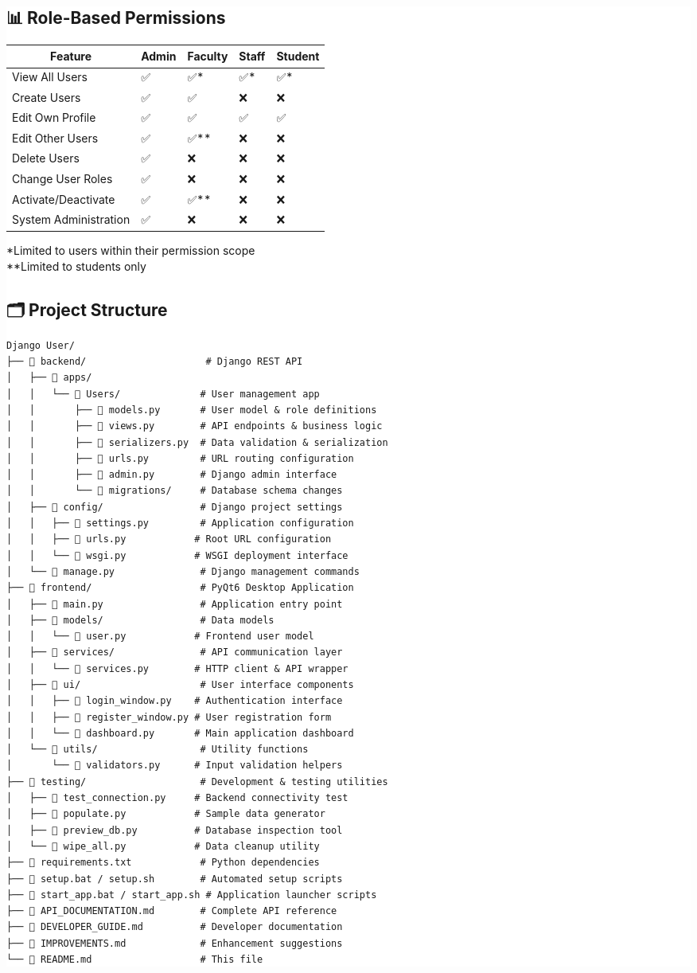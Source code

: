 ## 📊 Role-Based Permissions

| Feature | Admin | Faculty | Staff | Student |
|---------|-------|---------|-------|---------|
| View All Users | ✅ | ✅* | ✅* | ✅* |
| Create Users | ✅ | ✅ | ❌ | ❌ |
| Edit Own Profile | ✅ | ✅ | ✅ | ✅ |
| Edit Other Users | ✅ | ✅** | ❌ | ❌ |
| Delete Users | ✅ | ❌ | ❌ | ❌ |
| Change User Roles | ✅ | ❌ | ❌ | ❌ |
| Activate/Deactivate | ✅ | ✅** | ❌ | ❌ |
| System Administration | ✅ | ❌ | ❌ | ❌ |

*Limited to users within their permission scope  
**Limited to students only

## 🗂️ Project Structure

```
Django User/
├── 📁 backend/                     # Django REST API
│   ├── 📁 apps/
│   │   └── 📁 Users/              # User management app
│   │       ├── 📄 models.py       # User model & role definitions
│   │       ├── 📄 views.py        # API endpoints & business logic
│   │       ├── 📄 serializers.py  # Data validation & serialization
│   │       ├── 📄 urls.py         # URL routing configuration
│   │       ├── 📄 admin.py        # Django admin interface
│   │       └── 📁 migrations/     # Database schema changes
│   ├── 📁 config/                 # Django project settings
│   │   ├── 📄 settings.py         # Application configuration
│   │   ├── 📄 urls.py            # Root URL configuration
│   │   └── 📄 wsgi.py            # WSGI deployment interface
│   └── 📄 manage.py               # Django management commands
├── 📁 frontend/                   # PyQt6 Desktop Application
│   ├── 📄 main.py                 # Application entry point
│   ├── 📁 models/                 # Data models
│   │   └── 📄 user.py            # Frontend user model
│   ├── 📁 services/               # API communication layer
│   │   └── 📄 services.py        # HTTP client & API wrapper
│   ├── 📁 ui/                     # User interface components
│   │   ├── 📄 login_window.py    # Authentication interface
│   │   ├── 📄 register_window.py # User registration form
│   │   └── 📄 dashboard.py       # Main application dashboard
│   └── 📁 utils/                  # Utility functions
│       └── 📄 validators.py      # Input validation helpers
├── 📁 testing/                    # Development & testing utilities
│   ├── 📄 test_connection.py     # Backend connectivity test
│   ├── 📄 populate.py            # Sample data generator
│   ├── 📄 preview_db.py          # Database inspection tool
│   └── 📄 wipe_all.py            # Data cleanup utility
├── 📄 requirements.txt            # Python dependencies
├── 📄 setup.bat / setup.sh        # Automated setup scripts
├── 📄 start_app.bat / start_app.sh # Application launcher scripts
├── 📄 API_DOCUMENTATION.md        # Complete API reference
├── 📄 DEVELOPER_GUIDE.md          # Developer documentation
├── 📄 IMPROVEMENTS.md             # Enhancement suggestions
└── 📄 README.md                   # This file
```
